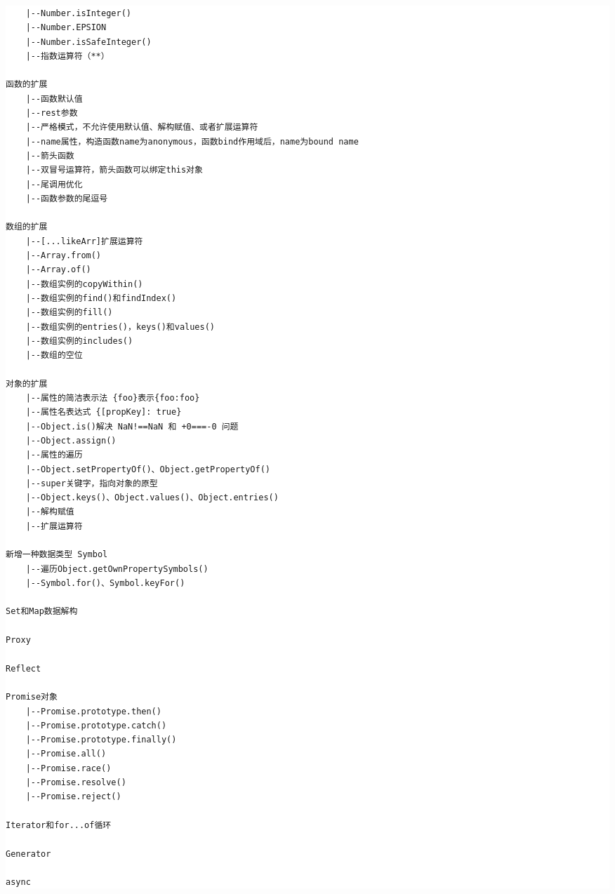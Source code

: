 ```
    |--Number.isInteger()
    |--Number.EPSION
    |--Number.isSafeInteger()
    |--指数运算符（**）

函数的扩展
    |--函数默认值
    |--rest参数
    |--严格模式，不允许使用默认值、解构赋值、或者扩展运算符
    |--name属性，构造函数name为anonymous，函数bind作用域后，name为bound name
    |--箭头函数
    |--双冒号运算符，箭头函数可以绑定this对象
    |--尾调用优化
    |--函数参数的尾逗号

数组的扩展
    |--[...likeArr]扩展运算符
    |--Array.from()
    |--Array.of()
    |--数组实例的copyWithin()
    |--数组实例的find()和findIndex()
    |--数组实例的fill()
    |--数组实例的entries()，keys()和values()
    |--数组实例的includes()
    |--数组的空位

对象的扩展
    |--属性的简洁表示法 {foo}表示{foo:foo}
    |--属性名表达式 {[propKey]: true}
    |--Object.is()解决 NaN!==NaN 和 +0===-0 问题
    |--Object.assign()
    |--属性的遍历
    |--Object.setPropertyOf()、Object.getPropertyOf()
    |--super关键字，指向对象的原型
    |--Object.keys()、Object.values()、Object.entries()
    |--解构赋值
    |--扩展运算符

新增一种数据类型 Symbol
    |--遍历Object.getOwnPropertySymbols()
    |--Symbol.for()、Symbol.keyFor()

Set和Map数据解构

Proxy

Reflect

Promise对象
    |--Promise.prototype.then()
    |--Promise.prototype.catch()
    |--Promise.prototype.finally()
    |--Promise.all()
    |--Promise.race()
    |--Promise.resolve()
    |--Promise.reject()

Iterator和for...of循环

Generator

async

```